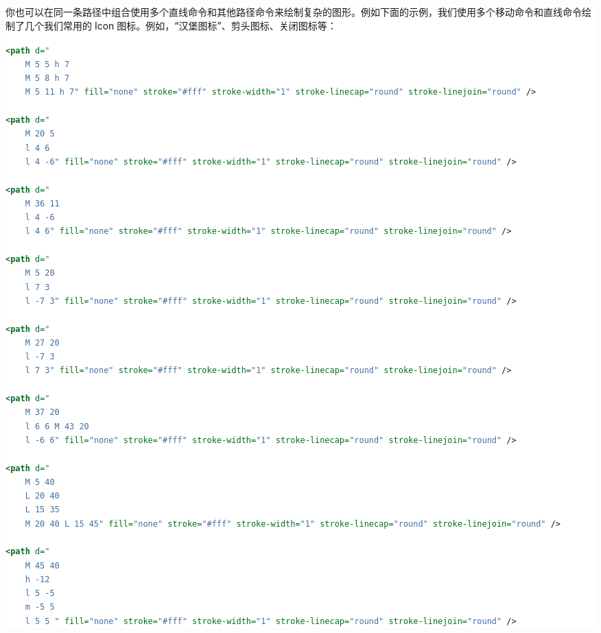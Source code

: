   


你也可以在同一条路径中组合使用多个直线命令和其他路径命令来绘制复杂的图形。例如下面的示例，我们使用多个移动命令和直线命令绘制了几个我们常用的 Icon 图标。例如，“汉堡图标”、剪头图标、关闭图标等：

  


```XML
<path d="
    M 5 5 h 7
    M 5 8 h 7
    M 5 11 h 7" fill="none" stroke="#fff" stroke-width="1" stroke-linecap="round" stroke-linejoin="round" />

<path d="
    M 20 5 
    l 4 6 
    l 4 -6" fill="none" stroke="#fff" stroke-width="1" stroke-linecap="round" stroke-linejoin="round" />

<path d="
    M 36 11 
    l 4 -6 
    l 4 6" fill="none" stroke="#fff" stroke-width="1" stroke-linecap="round" stroke-linejoin="round" />

<path d="
    M 5 20 
    l 7 3 
    l -7 3" fill="none" stroke="#fff" stroke-width="1" stroke-linecap="round" stroke-linejoin="round" />

<path d="
    M 27 20 
    l -7 3 
    l 7 3" fill="none" stroke="#fff" stroke-width="1" stroke-linecap="round" stroke-linejoin="round" />
    
<path d="
    M 37 20 
    l 6 6 M 43 20 
    l -6 6" fill="none" stroke="#fff" stroke-width="1" stroke-linecap="round" stroke-linejoin="round" />
    
<path d="
    M 5 40 
    L 20 40 
    L 15 35 
    M 20 40 L 15 45" fill="none" stroke="#fff" stroke-width="1" stroke-linecap="round" stroke-linejoin="round" />

<path d="
    M 45 40 
    h -12 
    l 5 -5 
    m -5 5 
    l 5 5 " fill="none" stroke="#fff" stroke-width="1" stroke-linecap="round" stroke-linejoin="round" />
```
